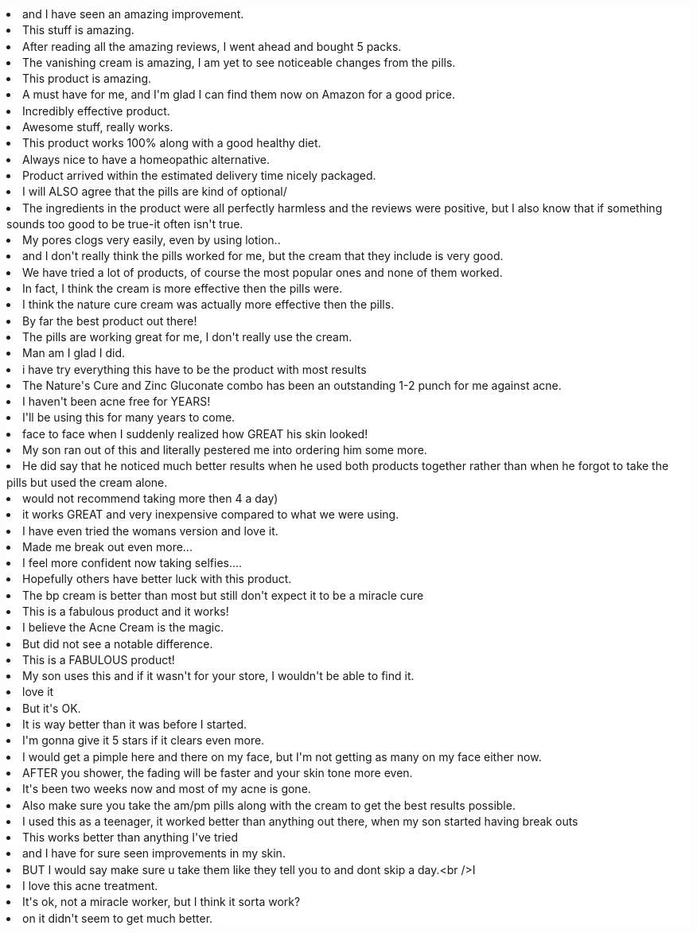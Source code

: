<li> and I have seen an amazing improvement.</li>
<li> This stuff is amazing.</li>
<li> After reading all the amazing reviews, I went ahead and bought 5 packs.</li>
<li> The vanishing cream is amazing, I am yet to see noticeable changes from the pills.</li>
<li> This product is amazing.</li>
<li> A must have for me, and I&#x27;m glad I can find them now on Amazon for a good price.</li>
<li> Incredibly effective product.</li>
<li> Awesome stuff, really works.</li>
<li> This product works 100% along with a good healthy diet.</li>
<li> Always nice to have a homeopathic alternative.</li>
<li> Product arrived within the estimated delivery time nicely packaged.</li>
<li> I will ALSO agree that the pills are kind of optional/</li>
<li> The ingredients in the product were all perfectly harmless and the reviews were positive, but I also know that if something sounds too good to be true-it often isn&#x27;t true.</li>
<li> My pores clogs very easily, even by using lotion..</li>
<li> and I don&#x27;t really think the pills worked for me, but the cream that they include is very good.</li>
<li> We have tried a lot of products, of course the most popular ones and none of them worked.</li>
<li> In fact, I think the cream is more effective then the pills were.</li>
<li> I think the nature cure cream was actually more effective then the pills.  </li>
<li> By far the best product out there!</li>
<li> The pills are working great for me, I don&#x27;t really use the cream.  </li>
<li> Man am I glad I did.</li>
<li> i have try everything this have to be the product with most results</li>
<li> The Nature&#x27;s Cure and Zinc Gluconate combo has been an outstanding 1-2 punch for me against acne.  </li>
<li> I haven&#x27;t been acne free for YEARS!</li>
<li> I&#x27;ll be using this for many years to come.</li>
<li> face to face when I suddenly realized how GREAT his skin looked!</li>
<li> My son ran out of this and literally pestered me into ordering him some more.</li>
<li> He did say that he noticed much better results when he used both products together rather than when he forgot to take the pills but used the cream alone.</li>
<li> would not recommend taking more then 4 a day)</li>
<li> it works GREAT and very inexpensive compared to what we were using.</li>
<li> I have even tried the womans version and love it.</li>
<li> Made me break out even more...</li>
<li> I feel more confident now taking selfies....</li>
<li> Hopefully others have better luck with this product.</li>
<li> The bp cream is better than most but still don&#x27;t expect it to be a miracle cure</li>
<li> This is a fabulous product and it works!  </li>
<li> I believe the Acne Cream is the magic.</li>
<li> But did not see a notable difference.</li>
<li> This is a FABULOUS product!  </li>
<li> My son uses this and if it wasn&#x27;t for your store, I wouldn&#x27;t be able to find it.</li>
<li> love it</li>
<li> But it&#x27;s OK.</li>
<li> It is way better than it was before I started.</li>
<li> I&#x27;m gonna give it 5 stars if it clears even more.</li>
<li> I would get a pimple here and there on my face, but I&#x27;m not getting as many on my face either now.</li>
<li> AFTER you shower, the fading will be faster and your skin tone more even.</li>
<li> It&#x27;s been two weeks now and most of my acne is gone.</li>
<li> Also make sure you take the am/pm pills along with the cream to get the best results possible.</li>
<li> I used this as a teenager, it worked better than anything out there, when my son started having break outs</li>
<li> This works better than anything I&#x27;ve tried</li>
<li> and I have for sure seen improvements in my skin.</li>
<li> BUT I would say make sure u take them like they tell you to and dont skip a day.&lt;br /&gt;I</li>
<li> I love this acne treatment.</li>
<li> It&#x27;s ok, not a miracle worker, but I think it sorta work?</li>
<li> on it didn&#x27;t seem to get much better.</li>